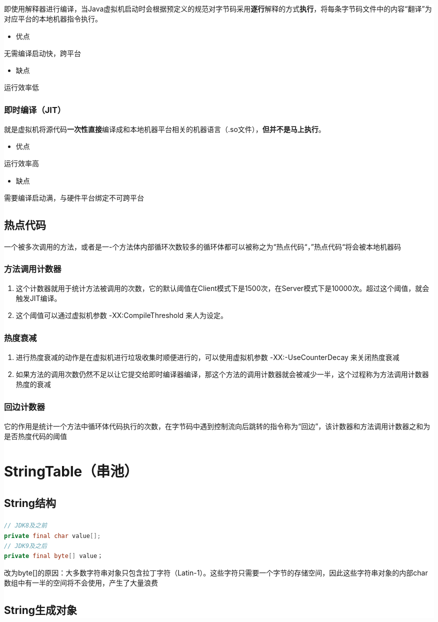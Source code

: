 即使用解释器进行编译，当Java虚拟机启动时会根据预定义的规范对字节码采用**逐行**解释的方式**执行**，将每条字节码文件中的内容“翻译”为对应平台的本地机器指令执行。

- 优点

无需编译启动快，跨平台

- 缺点

运行效率低

### 即时编译（JIT）

就是虚拟机将源代码**一次性直接**编译成和本地机器平台相关的机器语言（.so文件），**但并不是马上执行**。

- 优点

运行效率高

- 缺点

需要编译启动满，与硬件平台绑定不可跨平台

## 热点代码

一个被多次调用的方法，或者是一-个方法体内部循环次数较多的循环体都可以被称之为“热点代码“，”热点代码“将会被本地机器码

### 方法调用计数器

1.  这个计数器就用于统计方法被调用的次数，它的默认阈值在Client模式下是1500次，在Server模式下是10000次。超过这个阈值，就会触发JIT编译。

2.  这个阈值可以通过虚拟机参数 -XX:CompileThreshold 来人为设定。

### 热度衰减

1. 进行热度衰减的动作是在虚拟机进行垃圾收集时顺便进行的，可以使用虚拟机参数 -XX:-UseCounterDecay 来关闭热度衰减

2. 如果方法的调用次数仍然不足以让它提交给即时编译器编译，那这个方法的调用计数器就会被减少一半，这个过程称为方法调用计数器热度的衰减

### 回边计数器

它的作用是统计一个方法中循环体代码执行的次数，在字节码中遇到控制流向后跳转的指令称为“回边”，该计数器和方法调用计数器之和为是否热度代码的阈值

# StringTable（串池）

## String结构

```java
// JDK8及之前
private final char value[];
// JDK9及之后
private final byte[] value；
```

改为byte[]的原因：大多数字符串对象只包含拉丁字符（Latin-1）。这些字符只需要一个字节的存储空间，因此这些字符串对象的内部char数组中有一半的空间将不会使用，产生了大量浪费

## String生成对象
